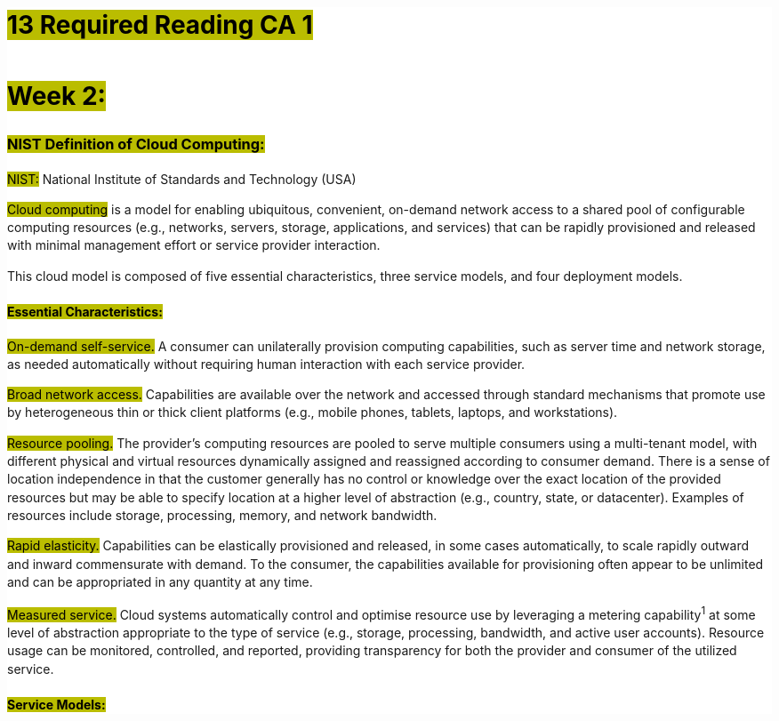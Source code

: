 # <mark style="background: #BABD00;">13 Required Reading CA 1</mark>

# <mark style="background: #BABD00;">Week 2:</mark>

### <mark style="background: #BABD00;">NIST Definition of Cloud Computing:</mark>

<mark style="background: #BABD00;">NIST:</mark> National Institute of Standards and Technology (USA)

<mark style="background: #BABD00;">Cloud computing</mark> is a model for enabling ubiquitous, convenient, on-demand network access to a shared pool of configurable computing resources (e.g., networks, servers, storage, applications, and services) that can be rapidly provisioned and released with minimal management effort or service provider interaction.  

This cloud model is composed of five essential characteristics, three service models, and four deployment  models.  

#### <mark style="background: #BABD00;">Essential Characteristics:</mark>  

<mark style="background: #BABD00;">On-demand self-service.</mark> A consumer can unilaterally provision computing capabilities, such as server time and network storage, as needed automatically without requiring human interaction with each service provider.  

<mark style="background: #BABD00;">Broad network access.</mark> Capabilities are available over the network and accessed through standard  mechanisms that promote use by heterogeneous thin or thick client platforms (e.g., mobile phones, tablets, laptops, and workstations).  

<mark style="background: #BABD00;">Resource pooling.</mark> The provider’s computing resources are pooled to serve multiple consumers using a multi-tenant model, with different physical and virtual resources dynamically assigned and reassigned according to consumer demand. There is a sense of location independence in that the customer generally has no control or knowledge over the exact location of the provided resources but may be able to specify location at a higher level of abstraction (e.g., country, state, or datacenter). Examples of resources include storage, processing, memory, and network bandwidth.  

<mark style="background: #BABD00;">Rapid elasticity.</mark> Capabilities can be elastically provisioned and released, in some cases automatically, to scale rapidly outward and inward commensurate with demand. To the consumer, the capabilities available for provisioning often appear to be unlimited and can be appropriated in any quantity at any time.  

<mark style="background: #BABD00;">Measured service.</mark> Cloud systems automatically control and optimise resource use by leveraging a metering capability<sup>1</sup> at some level of abstraction appropriate to the type of service (e.g., storage, processing, bandwidth, and active user accounts). Resource usage can be monitored, controlled, and reported, providing transparency for both the provider and consumer of the utilized service.  

#### <mark style="background: #BABD00;">Service Models:</mark>  
